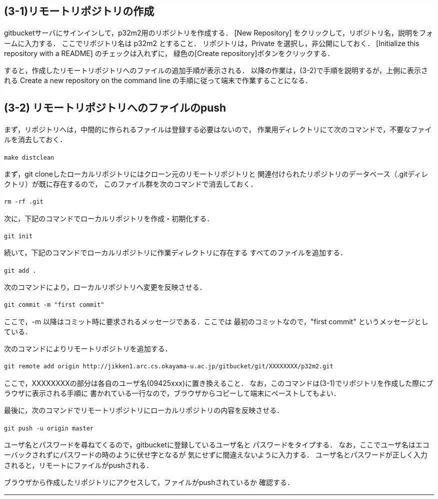 
(3-1)リモートリポジトリの作成
-----------------------------

gitbucketサーバにサインインして，p32m2用のリポジトリを作成する．
[New Repository] をクリックして，リポジトリ名，説明をフォームに入力する．
ここでリポジトリ名は p32m2 とすること．
リポジトリは，Private を選択し，非公開にしておく．
[Initialize this repository with a README] のチェックは入れずに，
緑色の[Create repository]ボタンをクリックする．

すると，作成したリモートリポジトリへのファイルの追加手順が表示される．
以降の作業は，(3-2)で手順を説明するが，上側に表示される Create a new 
repository on the command line の手順に従って端末で作業することになる．


(3-2) リモートリポジトリへのファイルのpush
------------------------------------------

まず，リポジトリへは，中間的に作られるファイルは登録する必要はないので，
作業用ディレクトリにて次のコマンドで，不要なファイルを消去しておく．

    make distclean

まず，git cloneしたローカルリポジトリにはクローン元のリモートリポジトリと
関連付けられたリポジトリのデータベース（.gitディレクトリ）が既に存在するので，
このファイル群を次のコマンドで消去しておく．

    rm -rf .git

次に，下記のコマンドでローカルリポジトリを作成・初期化する．

    git init

続いて，下記のコマンドでローカルリポジトリに作業ディレクトリに存在する
すべてのファイルを追加する．

    git add .

次のコマンドにより，ローカルリポジトリへ変更を反映させる．

    git commit -m "first commit"

ここで，-m 以降はコミット時に要求されるメッセージである．ここでは
最初のコミットなので，"first commit" というメッセージとしている．

次のコマンドによりリモートリポジトリを追加する．

    git remote add origin http://jikken1.arc.cs.okayama-u.ac.jp/gitbucket/git/XXXXXXXX/p32m2.git

ここで，XXXXXXXXの部分は各自のユーザ名(09425xxx)に置き換えること．
なお，このコマンドは(3-1)でリポジトリを作成した際にブラウザに表示される手順に
書かれている一行なので，ブラウザからコピーして端末にペーストしてもよい．

最後に，次のコマンドでリモートリポジトリにローカルリポジトリの内容を反映させる．

    git push -u origin master

ユーザ名とパスワードを尋ねてくるので，gitbucketに登録しているユーザ名と
パスワードをタイプする．
なお，ここでユーザ名はエコーバックされずにパスワードの時のように伏せ字となるが
気にせずに間違えないように入力する．
ユーザ名とパスワードが正しく入力されると，リモートにファイルがpushされる．

ブラウザから作成したリポジトリにアクセスして，ファイルがpushされているか
確認する．


----------------------------------------------------------------------------
